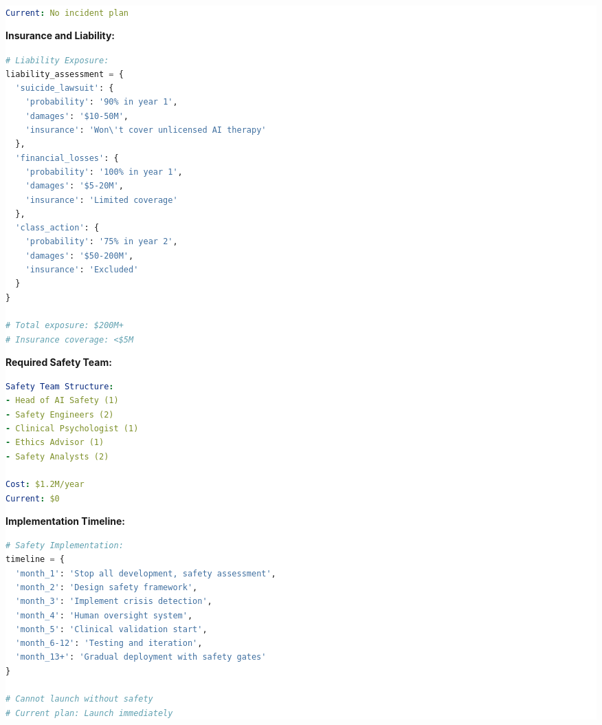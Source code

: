 ```yaml
Current: No incident plan
```

**Insurance and Liability:**
```python
# Liability Exposure:
liability_assessment = {
  'suicide_lawsuit': {
    'probability': '90% in year 1',
    'damages': '$10-50M',
    'insurance': 'Won\'t cover unlicensed AI therapy'
  },
  'financial_losses': {
    'probability': '100% in year 1',
    'damages': '$5-20M',
    'insurance': 'Limited coverage'
  },
  'class_action': {
    'probability': '75% in year 2',
    'damages': '$50-200M',
    'insurance': 'Excluded'
  }
}

# Total exposure: $200M+
# Insurance coverage: <$5M
```

**Required Safety Team:**
```yaml
Safety Team Structure:
- Head of AI Safety (1)
- Safety Engineers (2)
- Clinical Psychologist (1)
- Ethics Advisor (1)
- Safety Analysts (2)

Cost: $1.2M/year
Current: $0
```

**Implementation Timeline:**
```python
# Safety Implementation:
timeline = {
  'month_1': 'Stop all development, safety assessment',
  'month_2': 'Design safety framework',
  'month_3': 'Implement crisis detection',
  'month_4': 'Human oversight system',
  'month_5': 'Clinical validation start',
  'month_6-12': 'Testing and iteration',
  'month_13+': 'Gradual deployment with safety gates'
}

# Cannot launch without safety
# Current plan: Launch immediately
```
